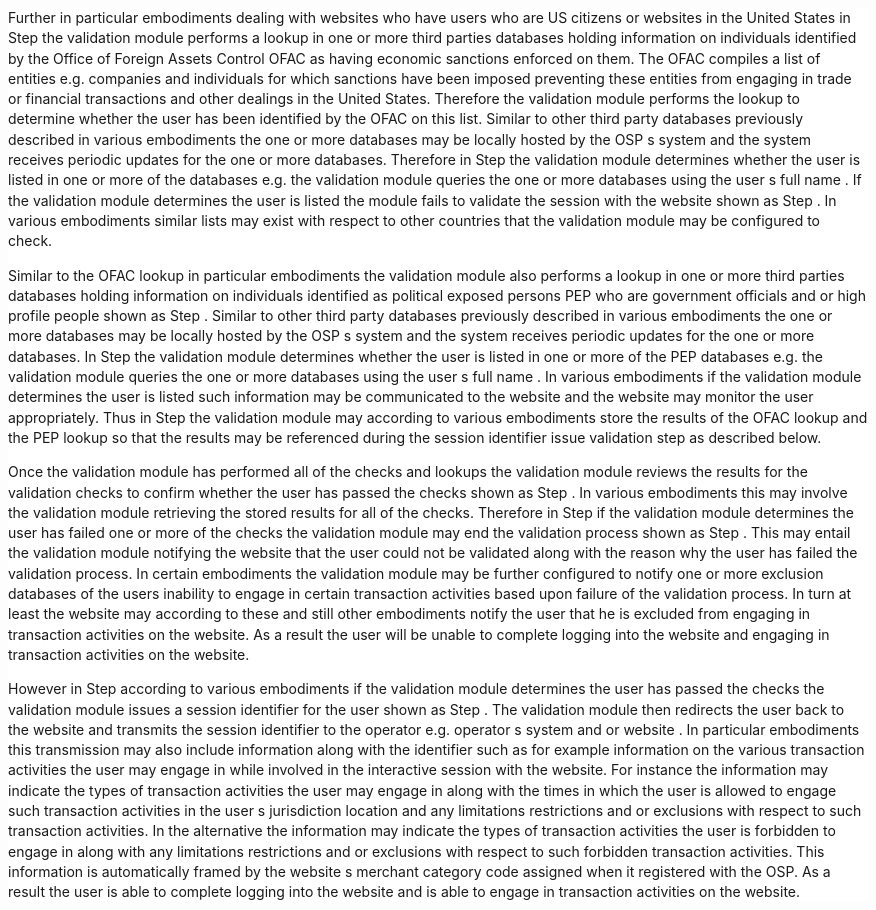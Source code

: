 Further in particular embodiments dealing with websites who have users who are US citizens or websites in the United States in Step the validation module performs a lookup in one or more third parties databases holding information on individuals identified by the Office of Foreign Assets Control OFAC as having economic sanctions enforced on them. The OFAC compiles a list of entities e.g. companies and individuals for which sanctions have been imposed preventing these entities from engaging in trade or financial transactions and other dealings in the United States. Therefore the validation module performs the lookup to determine whether the user has been identified by the OFAC on this list. Similar to other third party databases previously described in various embodiments the one or more databases may be locally hosted by the OSP s system and the system receives periodic updates for the one or more databases. Therefore in Step the validation module determines whether the user is listed in one or more of the databases e.g. the validation module queries the one or more databases using the user s full name . If the validation module determines the user is listed the module fails to validate the session with the website shown as Step . In various embodiments similar lists may exist with respect to other countries that the validation module may be configured to check.

Similar to the OFAC lookup in particular embodiments the validation module also performs a lookup in one or more third parties databases holding information on individuals identified as political exposed persons PEP who are government officials and or high profile people shown as Step . Similar to other third party databases previously described in various embodiments the one or more databases may be locally hosted by the OSP s system and the system receives periodic updates for the one or more databases. In Step the validation module determines whether the user is listed in one or more of the PEP databases e.g. the validation module queries the one or more databases using the user s full name . In various embodiments if the validation module determines the user is listed such information may be communicated to the website and the website may monitor the user appropriately. Thus in Step the validation module may according to various embodiments store the results of the OFAC lookup and the PEP lookup so that the results may be referenced during the session identifier issue validation step as described below.

Once the validation module has performed all of the checks and lookups the validation module reviews the results for the validation checks to confirm whether the user has passed the checks shown as Step . In various embodiments this may involve the validation module retrieving the stored results for all of the checks. Therefore in Step if the validation module determines the user has failed one or more of the checks the validation module may end the validation process shown as Step . This may entail the validation module notifying the website that the user could not be validated along with the reason why the user has failed the validation process. In certain embodiments the validation module may be further configured to notify one or more exclusion databases of the users inability to engage in certain transaction activities based upon failure of the validation process. In turn at least the website may according to these and still other embodiments notify the user that he is excluded from engaging in transaction activities on the website. As a result the user will be unable to complete logging into the website and engaging in transaction activities on the website.

However in Step according to various embodiments if the validation module determines the user has passed the checks the validation module issues a session identifier for the user shown as Step . The validation module then redirects the user back to the website and transmits the session identifier to the operator e.g. operator s system and or website . In particular embodiments this transmission may also include information along with the identifier such as for example information on the various transaction activities the user may engage in while involved in the interactive session with the website. For instance the information may indicate the types of transaction activities the user may engage in along with the times in which the user is allowed to engage such transaction activities in the user s jurisdiction location and any limitations restrictions and or exclusions with respect to such transaction activities. In the alternative the information may indicate the types of transaction activities the user is forbidden to engage in along with any limitations restrictions and or exclusions with respect to such forbidden transaction activities. This information is automatically framed by the website s merchant category code assigned when it registered with the OSP. As a result the user is able to complete logging into the website and is able to engage in transaction activities on the website.
